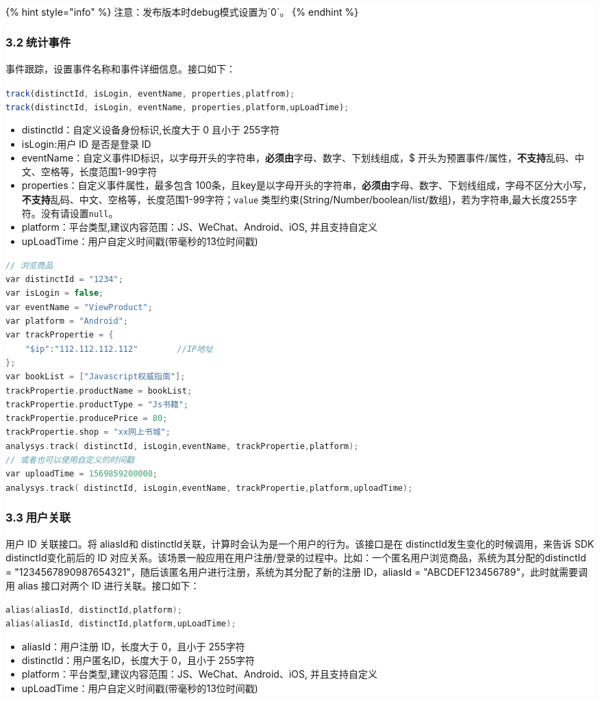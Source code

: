 {% hint style="info" %}
注意：发布版本时debug模式设置为\`0\`。
{% endhint %}

### 3.2 统计事件

事件跟踪，设置事件名称和事件详细信息。接口如下：

```javascript
track(distinctId, isLogin, eventName, properties,platfrom);
track(distinctId, isLogin, eventName, properties,platform,upLoadTime);
```

* distinctId：自定义设备身份标识,长度大于 0 且小于 255字符
* isLogin:用户 ID 是否是登录 ID
* eventName：自定义事件ID标识，以字母开头的字符串，**必须由**字母、数字、下划线组成，$ 开头为预置事件/属性，**不支持**乱码、中文、空格等，长度范围1-99字符
* properties：自定义事件属性，最多包含 100条，且key是以字母开头的字符串，**必须由**字母、数字、下划线组成，字母不区分大小写，**不支持**乱码、中文、空格等，长度范围1-99字符；`value` 类型约束\(String/Number/boolean/list/数组\)，若为字符串,最大长度255字符。没有请设置`null`。
* platform：平台类型,建议内容范围：JS、WeChat、Android、iOS, 并且支持自定义
* upLoadTime：用户自定义时间戳\(带毫秒的13位时间戳\)

```cpp
// 浏览商品
var distinctId = "1234";
var isLogin = false;
var eventName = "ViewProduct";
var platform = "Android";
var trackPropertie = {
    "$ip":"112.112.112.112"        //IP地址
};
var bookList = ["Javascript权威指南"];
trackPropertie.productName = bookList;  
trackPropertie.productType = "Js书籍";
trackPropertie.producePrice = 80;		  
trackPropertie.shop = "xx网上书城";     
analysys.track( distinctId, isLogin,eventName, trackPropertie,platform);
// 或者也可以使用自定义的时间戳
var uploadTime = 1569859200000;
analysys.track( distinctId, isLogin,eventName, trackPropertie,platform,uploadTime);
```

### 3.3 用户关联

用户 ID 关联接口。将 aliasId和 distinctId关联，计算时会认为是一个用户的行为。该接口是在 distinctId发生变化的时候调用，来告诉 SDK distinctId变化前后的 ID 对应关系。该场景一般应用在用户注册/登录的过程中。比如：一个匿名用户浏览商品，系统为其分配的distinctId = "1234567890987654321"，随后该匿名用户进行注册，系统为其分配了新的注册 ID，aliasId = "ABCDEF123456789"，此时就需要调用 alias 接口对两个 ID 进行关联。接口如下：

```cpp
alias(aliasId, distinctId,platform);
alias(aliasId, distinctId,platform,upLoadTime);
```

* aliasId：用户注册 ID，长度大于 0，且小于 255字符
* distinctId：用户匿名ID，长度大于 0，且小于 255字符
* platform：平台类型,建议内容范围：JS、WeChat、Android、iOS, 并且支持自定义
* upLoadTime：用户自定义时间戳\(带毫秒的13位时间戳\)
